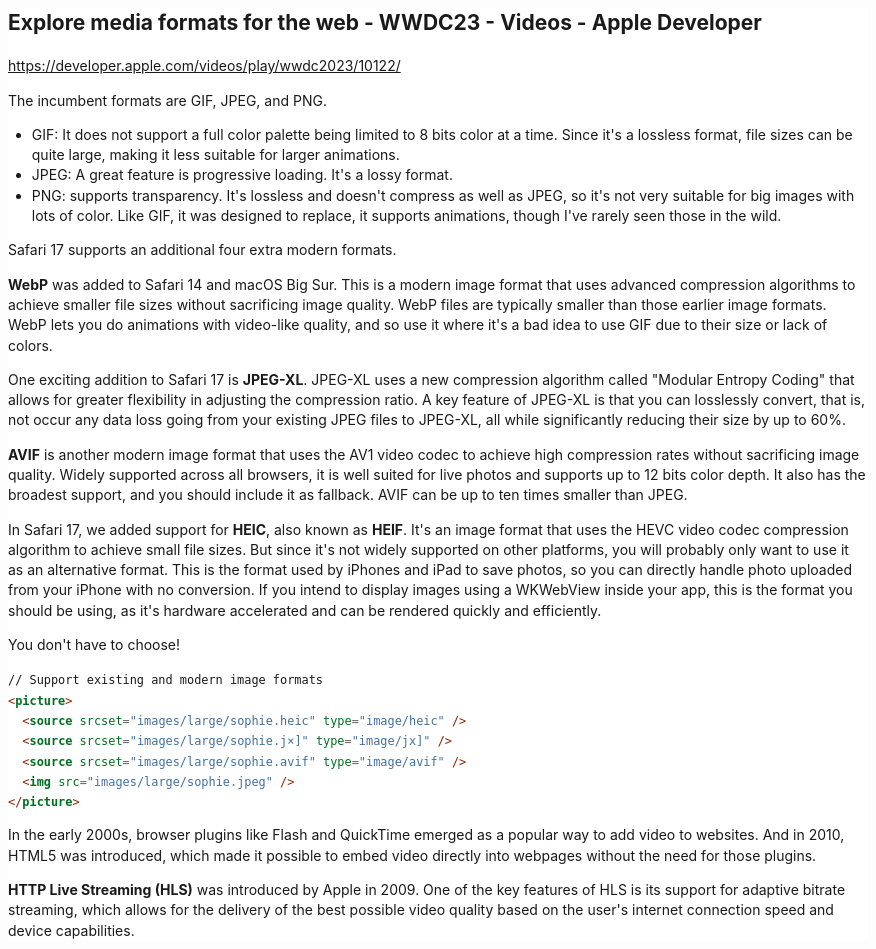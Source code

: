 ## Explore media formats for the web - WWDC23 - Videos - Apple Developer

https://developer.apple.com/videos/play/wwdc2023/10122/

The incumbent formats are GIF, JPEG, and PNG.

- GIF: It does not support a full color palette being limited to 8 bits color at a time. Since it's a lossless format, file sizes can be quite large, making it less suitable for larger animations.
- JPEG: A great feature is progressive loading. It's a lossy format.
- PNG: supports transparency. It's lossless and doesn't compress as well as JPEG, so it's not very suitable for big images with lots of color. Like GIF, it was designed to replace, it supports animations, though I've rarely seen those in the wild.

Safari 17 supports an additional four extra modern formats.

**WebP** was added to Safari 14 and macOS Big Sur. This is a modern image format that uses advanced compression algorithms to achieve smaller file sizes without sacrificing image quality. WebP files are typically smaller than those earlier image formats. WebP lets you do animations with video-like quality, and so use it where it's a bad idea to use GIF due to their size or lack of colors.

One exciting addition to Safari 17 is **JPEG-XL**. JPEG-XL uses a new compression algorithm called "Modular Entropy Coding" that allows for greater flexibility in adjusting the compression ratio. A key feature of JPEG-XL is that you can losslessly convert, that is, not occur any data loss going from your existing JPEG files to JPEG-XL, all while significantly reducing their size by up to 60%.

**AVIF** is another modern image format that uses the AV1 video codec to achieve high compression rates without sacrificing image quality. Widely supported across all browsers, it is well suited for live photos and supports up to 12 bits color depth. It also has the broadest support, and you should include it as fallback. AVIF can be up to ten times smaller than JPEG.

In Safari 17, we added support for **HEIC**, also known as **HEIF**. It's an image format that uses the HEVC video codec compression algorithm to achieve small file sizes. But since it's not widely supported on other platforms, you will probably only want to use it as an alternative format. This is the format used by iPhones and iPad to save photos, so you can directly handle photo uploaded from your iPhone with no conversion. If you intend to display images using a WKWebView inside your app, this is the format you should be using, as it's hardware accelerated and can be rendered quickly and efficiently.

You don't have to choose!

```html
// Support existing and modern image formats
<picture>
  <source srcset="images/large/sophie.heic" type="image/heic" />
  <source srcset="images/large/sophie.j×]" type="image/jx]" />
  <source srcset="images/large/sophie.avif" type="image/avif" />
  <img src="images/large/sophie.jpeg" />
</picture>
```

In the early 2000s, browser plugins like Flash and QuickTime emerged as a popular way to add video to websites. And in 2010, HTML5 was introduced, which made it possible to embed video directly into webpages without the need for those plugins.

**HTTP Live Streaming (HLS)** was introduced by Apple in 2009. One of the key features of HLS is its support for adaptive bitrate streaming, which allows for the delivery of the best possible video quality based on the user's internet connection speed and device capabilities.
